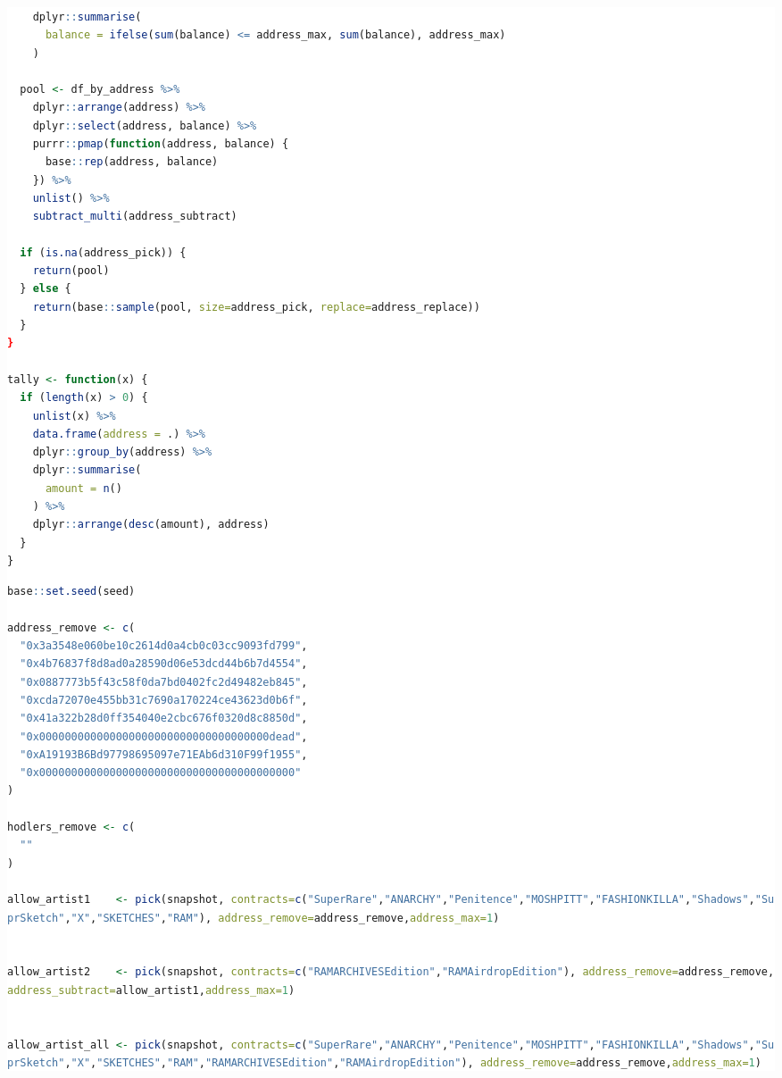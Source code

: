 ``` r
    dplyr::summarise(
      balance = ifelse(sum(balance) <= address_max, sum(balance), address_max)
    )
  
  pool <- df_by_address %>%
    dplyr::arrange(address) %>%
    dplyr::select(address, balance) %>%
    purrr::pmap(function(address, balance) {
      base::rep(address, balance)
    }) %>%
    unlist() %>%
    subtract_multi(address_subtract)
  
  if (is.na(address_pick)) {
    return(pool)
  } else {
    return(base::sample(pool, size=address_pick, replace=address_replace))
  }
}

tally <- function(x) {
  if (length(x) > 0) {
    unlist(x) %>%
    data.frame(address = .) %>%
    dplyr::group_by(address) %>%
    dplyr::summarise(
      amount = n()
    ) %>%
    dplyr::arrange(desc(amount), address)
  }
}
```

``` r
base::set.seed(seed)

address_remove <- c(
  "0x3a3548e060be10c2614d0a4cb0c03cc9093fd799",
  "0x4b76837f8d8ad0a28590d06e53dcd44b6b7d4554",
  "0x0887773b5f43c58f0da7bd0402fc2d49482eb845",
  "0xcda72070e455bb31c7690a170224ce43623d0b6f",
  "0x41a322b28d0ff354040e2cbc676f0320d8c8850d",
  "0x000000000000000000000000000000000000dead",
  "0xA19193B6Bd97798695097e71EAb6d310F99f1955",
  "0x0000000000000000000000000000000000000000"
)

hodlers_remove <- c(
  ""
)

allow_artist1    <- pick(snapshot, contracts=c("SuperRare","ANARCHY","Penitence","MOSHPITT","FASHIONKILLA","Shadows","SuprSketch","X","SKETCHES","RAM"), address_remove=address_remove,address_max=1)


allow_artist2    <- pick(snapshot, contracts=c("RAMARCHIVESEdition","RAMAirdropEdition"), address_remove=address_remove,address_subtract=allow_artist1,address_max=1)


allow_artist_all <- pick(snapshot, contracts=c("SuperRare","ANARCHY","Penitence","MOSHPITT","FASHIONKILLA","Shadows","SuprSketch","X","SKETCHES","RAM","RAMARCHIVESEdition","RAMAirdropEdition"), address_remove=address_remove,address_max=1)
```

